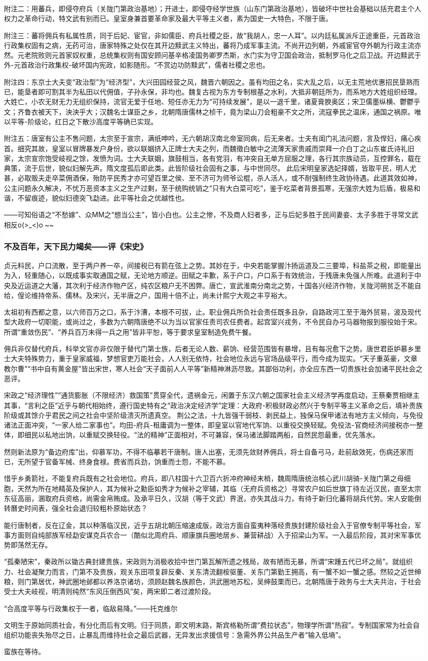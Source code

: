 
附注二：用蕃兵，即侵夺府兵（关陇门第政治基地）；开进士，即侵夺经学世族（山东门第政治基地），皆破坏中世社会基础以括充君主个人权力之革命行动，特文武有别而已。皇室身兼首要革命家及最大平等主义者，素为国史一大特色，不限于唐。


附注三：蕃将佣兵有私属性质，同于后妃、宦官，非如儒臣、府兵社稷之臣，故“我胡人，忠一人耳”。以内廷私属派斥正途重臣，元首政治行政集权固有之病，无药可治，唐家特殊之处仅在其开边黩武主义特出，蕃将乃成军事主流。不尚开边列朝，外戚宦官夺外朝为行政主流亦然。元老院败则元首家奴权重，总统集权则有国安顾问基辛格凌国务卿罗杰斯，水门实为守卫国会政治，抵制罗马化之后卫战。开边黩武于外-元首政治行政集权-破坏国内宪政，如影随形。“不赏边功防黩武”，儒者社稷之忠也。


附注四：东京士大夫变“政治型”为“经济型”，大兴田园经营之风，魏晋六朝因之。虽有均田之名，实大乱之后，以无主荒地优惠招民垦熟而已，能垦者即可割其半为私田以代佣值，子孙永保，非均也。魏复古视为东方专制根基之水利，大抵非朝廷所为，而系地方大姓组织经理。大姓亡，小农无财无力无组织保持，流官无爱于任地、短任亦无力为“可持续发展”，是以一退千里，诸夏膏腴奥区；宋卫儒墨纵横、鬱鬱乎文；齐鲁衣被天下，泱泱乎大；汉魏名士谋臣之乡，北朝隋唐儒林之桢干，竟为梁山刀会粗豪不文之所，流寇拳民之温床，通国之祸原。唯以平等-阶级论，红日之下散沙高度平等确已实现。


附注五：唐室有公主不售问题，太宗至于宣宗，满纸呻吟，无六朝胡汉南北帝室同病，后无来者。士夫有闺门礼法问题，言及悍妇，痛心疾首。细究其故，皇室以冒牌暴发户身份，欲以联姻挤入正牌士大夫之列，而魏徵白敏中之流薄天家贵戚而崇拜一介白丁之山东崔氏诗礼旧家，太宗宣宗饱受岐视之馀，发愤为词。士大夫联姻，旗鼓相当，各有党羽，有冲突自无单方屈服之理，各行其宗族动员，互控罪名，载在典策，流于后世，貌似妇解先声。隋文度孤后即此类。此皆阶级社会固有之事，与中世同尽。
此后宋明皇家选妃择婿，皆取平民，明人尤甚，必取贩夫走卒菜佣酒保，殆防平民秀才亦可望百里之侯、至不济可为师爷讼棍，杀人活人，或不耐强制终生政协待遇。此道其效如神，公主问题永久解决，不忧万恶资本主义之生产过剩，至于统购统销之“只有大白菜可吃”，鉴于吃菜者背景孤寒，无强宗大姓为后盾，极易和谐，不留痕迹，貌似妇德突飞勐进。此平等社会之优越性也。

——可知俗语之“不愁嫁”、众MM之“想当公主”，皆小白也。公主之惨，不及商人妇者多，正与后妃多胜于民间妻妾、太子多胜于寻常文武相反o(>_<)o ~~

### 不及百年，天下民力竭矣——评《宋史》

贞元料民，户口流散，至于两户养一卒，间接税已有箭在弦上之势。其妙在于，中央若能掌握汴扬运道及二三要埠，科盐茶之税，即能量出为入，轻重随心，以既成事实取通国之赋，无论地方顺逆。田赋之丰歉，系于户口，户口系于有效统治，于残唐未免强人所难。此道利于中央及近运道之大藩，其次利于经济作物产区，纯农区粮户无不困弊。唐亡，宣武淮南分南北之势，十国各兴经济作物，关陇河朔贫乏不能自给，偟论维持帝系、儒林。及宋兴，无半唐之户，国用十倍不止，尚未计熙宁大观之丰亨裕大。

太祖初有西都之意，以六师百万之口，系于汴漕，本根不可拔，止。职业佣兵所负社会责任既多且杂，自路政河工至于海外贸易，波及现代型大政府一切职能，或尚过之，多数为六朝隋唐绝不以为当以官家任责司农任费者。起宫室兴戎务，不令民自办弓马器物报到服役始于宋。所谓“重敛伤民”、“养兵百万未得一兵之用”皆非平恕，等于要求皇室制造免费午餐。

佣兵非仅替代府兵，科举文官亦非仅限于替代门第士族，后者无论人数、薪饷、经营范围皆有暴增，且有每况愈下之势。唐世君臣妒慕乡里士大夫特殊势力，重于皇家威福，梦想官吏万能社会，人人别无依恃，社会地位永远与官场品级平行，而今成为现实。“天子重英豪，文章教尔曹”“书中自有黄金屋”皆出宋世，寒人社会“天子面前人人平等”新精神淋沥尽致。其鄙俗功利，亦全应东西一切贵族社会加诸平民社会之恶评。

宋政之“经济理性”“通货膨胀（不限经济）救国策”贯穿全代，遗祸金元，闲置于东汉六朝之国家社会主义经济学再度启动，王蔡秦贾相继主其事，“言利之臣”近乎与朝代相始终，遵行国史特有之“政治决定经济学”定理：大政府-积极财政必然兴于专制平等主义革命之后，填补贵族阶级或其馀介乎君民之间之社会中坚阶级溃灭所遗真空。
荆公之法，十九皆强干弱枝、剥民益上，独保马保甲诸法有地方主义倾向，与免役诸法正面冲突，“一家人给二家事也”。均田-府兵-租庸调为一整体，即皇室以官地代军饷、以重役交换轻赋。免役法-官商经济间接税亦一整体，即细民以私地出饷，以重赋交换轻役。“法的精神”正面相对，不可兼容，保马诸法脚踏两船，自然民怨最重，优先落水。

然则新法原为“备边府库”出，仰慕军功，不得不临摹若干唐制。唐人出塞，无须先敛财养佣兵，将士自备弓马，赴前敌效死，伤病还家而已，无所望于官备军械、终身食禄。费省而兵劲，饷重而士怨，不能不慕。

惜乎乡勇箭社，不能复府兵既有之社会地位。府兵，即八柱国十六卫百六折冲府神经末梢，魏周隋唐统治核心武川胡骑-关陇门第之母细胞，天然为所在地精英及保护人，其为候补之勳臣如秀才为候补之宰辅，其临（无府兵资格之）寻常农户如后世旗丁待左近汉民，直至太宗东征高丽，溷取府兵资格，尚需金帛贿成。及承平日久，汉胡（等于文武）界泯，亦失其战斗力，有待于新归化蕃将胡兵代劳。宋人安能倒转曆史时间表，强全社会退归较粗朴原始状态？

能行唐制者，反在辽金，其以种落临汉民，近乎五胡北朝压缩速成版，政治方面自蛮夷种落经贵族封建阶级社会入于官僚专制平等社会，军事方面则自纯部族军经勐安谋克兵农合一（酷似北周府兵、顺康旗兵圈地居乡、兼营耕战）入于招梁山为军。一入最后阶段，其对宋军事优势即荡然无存。

“孤秦陋宋”，秦政所以锄古典封建贵族，宋政则为消极收拾中世门第瓦解所遗之残局，故有陋而无暴，所谓“宋踵五代已坏之局”。就组织力、社会凝聚力而言，门第不及贵族，观关东田项复辟反秦、关东清流翻桉驱董、关东门第勤王拥高，有一蟹不如一蟹之感。然较之近世绅粮，则门第居优，神武圈地邺都以养洛京诸坊，须顾赵魏名族颜色，洪武圈地苏松，吴绅鼓栗而已，北朝隋唐于政务与士大夫共治，于社会受士大夫岐视，明清则纯然“东风压倒西风”矣，两宋即二者过渡阶段。

“合高度平等与行政集权于一者，临敌易降。”——托克维尔

文明生于原始同质社会，有分化而后有文明。归于同质，即文明末路，斯宾格勒所谓“费拉状态”，物理学所谓“热寂”。专制国家常为社会自组织功能丧失殆尽之日，止暴乱而维持社会之最后武器，无异发出求援信号：急需外界公共品生产者“输入低墒”。

蛮族在等待。
